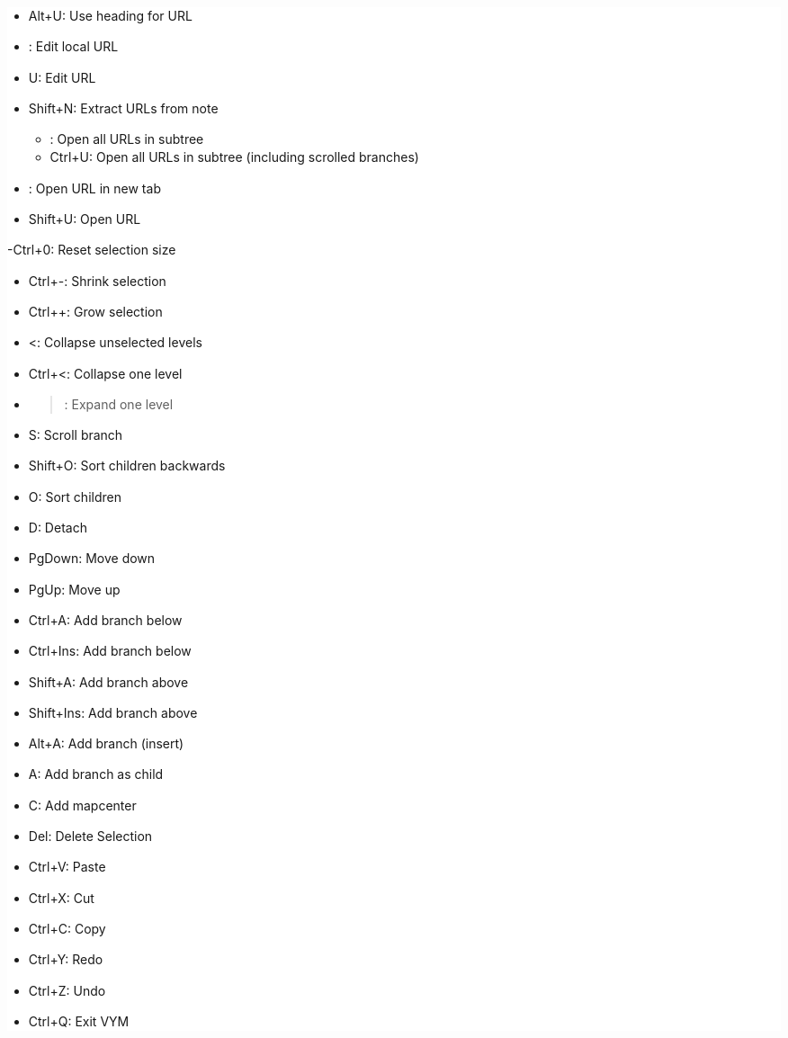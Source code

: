 - Alt+U: Use heading for URL

- : Edit local URL

- U: Edit URL

- Shift+N: Extract URLs from note
  - : Open all URLs in subtree
  - Ctrl+U: Open all URLs in subtree (including scrolled branches)

- : Open URL in new tab

- Shift+U: Open URL

-Ctrl+0: Reset selection size

- Ctrl+-: Shrink selection

- Ctrl++: Grow selection

- <: Collapse unselected levels

- Ctrl+<: Collapse one level

-  >: Expand one level

-  S: Scroll branch

-  Shift+O: Sort children backwards

- O: Sort children

- D: Detach

- PgDown: Move down

- PgUp: Move up

- Ctrl+A: Add branch below

- Ctrl+Ins: Add branch below

- Shift+A: Add branch above

- Shift+Ins: Add branch above

- Alt+A: Add branch (insert)

- A: Add branch as child

- C: Add mapcenter

- Del: Delete Selection

- Ctrl+V: Paste

- Ctrl+X: Cut

- Ctrl+C: Copy

- Ctrl+Y: Redo

- Ctrl+Z: Undo

- Ctrl+Q: Exit VYM
